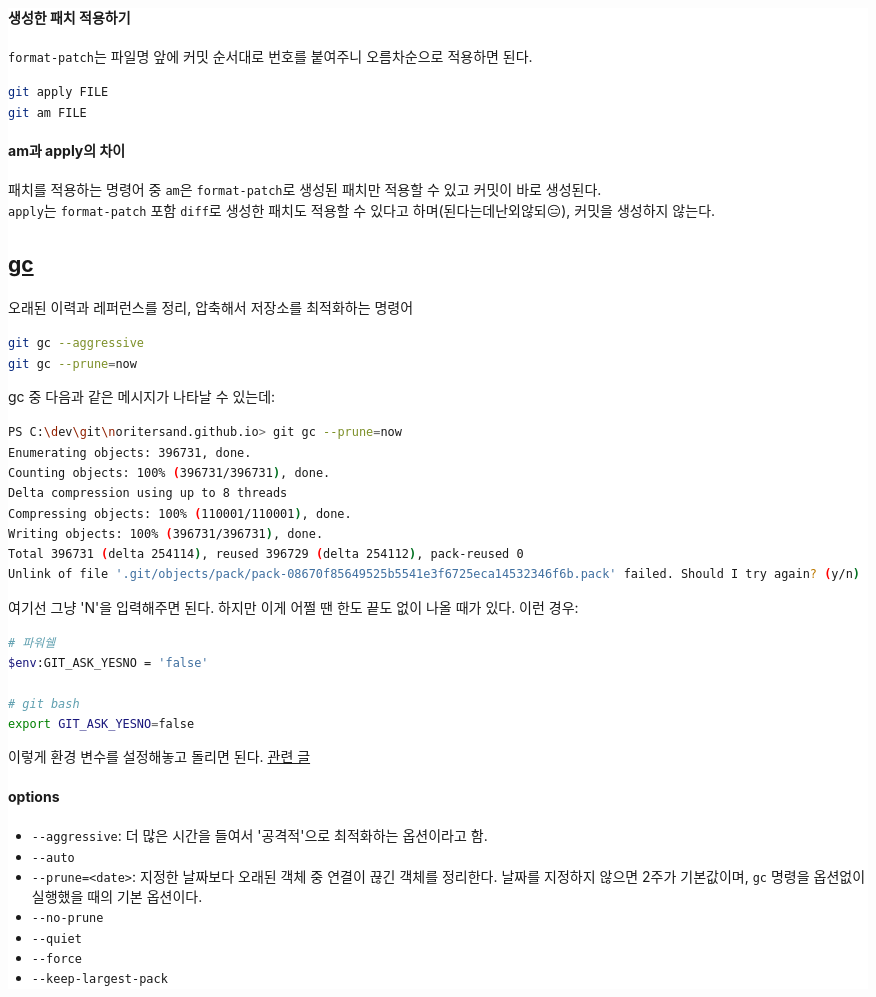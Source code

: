 #### 생성한 패치 적용하기

`format-patch`는 파일명 앞에 커밋 순서대로 번호를 붙여주니 오름차순으로 적용하면 된다.

```bash
git apply FILE
git am FILE
```

#### am과 apply의 차이

패치를 적용하는 명령어 중 `am`은 `format-patch`로 생성된 패치만 적용할 수 있고 커밋이 바로 생성된다.  
`apply`는 `format-patch` 포함 `diff`로 생성한 패치도 적용할 수 있다고 하며(된다는데난외않되😑), 커밋을 생성하지 않는다.

## [gc](https://git-scm.com/docs/git-gc)

오래된 이력과 레퍼런스를 정리, 압축해서 저장소를 최적화하는 명령어

```bash
git gc --aggressive
git gc --prune=now
```

gc 중 다음과 같은 메시지가 나타날 수 있는데:

```bash
PS C:\dev\git\noritersand.github.io> git gc --prune=now
Enumerating objects: 396731, done.
Counting objects: 100% (396731/396731), done.
Delta compression using up to 8 threads
Compressing objects: 100% (110001/110001), done.
Writing objects: 100% (396731/396731), done.
Total 396731 (delta 254114), reused 396729 (delta 254112), pack-reused 0
Unlink of file '.git/objects/pack/pack-08670f85649525b5541e3f6725eca14532346f6b.pack' failed. Should I try again? (y/n)
```

여기선 그냥 'N'을 입력해주면 된다. 하지만 이게 어쩔 땐 한도 끝도 없이 나올 때가 있다. 이런 경우:

```bash
# 파워쉘
$env:GIT_ASK_YESNO = 'false'

# git bash
export GIT_ASK_YESNO=false
```

이렇게 환경 변수를 설정해놓고 돌리면 된다. [관련 글](https://stackoverflow.com/questions/4389833/unlink-of-file-failed-should-i-try-again)

#### options

- `--aggressive`: 더 많은 시간을 들여서 '공격적'으로 최적화하는 옵션이라고 함.
- `--auto`
- `--prune=<date>`: 지정한 날짜보다 오래된 객체 중 연결이 끊긴 객체를 정리한다. 날짜를 지정하지 않으면 2주가 기본값이며, `gc` 명령을 옵션없이 실행했을 때의 기본 옵션이다.
- `--no-prune`
- `--quiet`
- `--force`
- `--keep-largest-pack`
